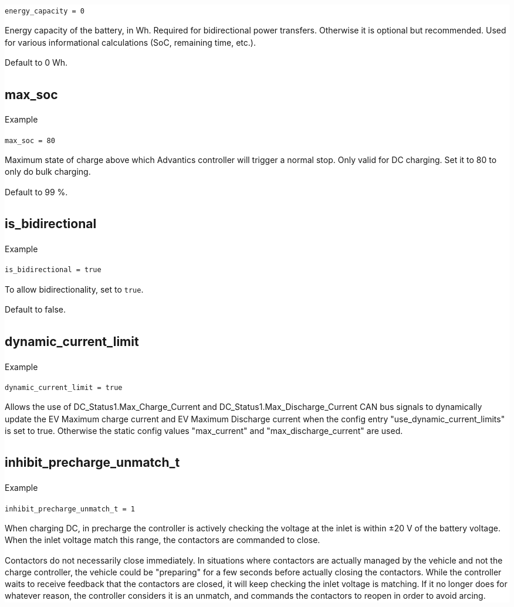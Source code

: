     energy_capacity = 0

Energy capacity of the battery, in Wh. Required for bidirectional power transfers. Otherwise it is
optional but recommended. Used for various informational calculations (SoC, remaining time, etc.).

Default to 0 Wh.

## max_soc

<figcaption>Example</figcaption>

    max_soc = 80

Maximum state of charge above which Advantics controller will trigger a normal stop. Only valid for
DC charging. Set it to 80 to only do bulk charging.

Default to 99 %.

## is_bidirectional

<figcaption>Example</figcaption>

    is_bidirectional = true

To allow bidirectionality, set to `true`.

Default to false.

## dynamic_current_limit

<figcaption>Example</figcaption>

    dynamic_current_limit = true

Allows the use of DC_Status1.Max_Charge_Current and DC_Status1.Max_Discharge_Current CAN bus signals
to dynamically update the EV Maximum charge current and EV Maximum Discharge current when the config
 entry "use_dynamic_current_limits" is set to true. Otherwise the static config values "max_current"
 and "max_discharge_current" are used.

## inhibit_precharge_unmatch_t

<figcaption>Example</figcaption>

    inhibit_precharge_unmatch_t = 1

When charging DC, in precharge the controller is actively checking the voltage at the inlet is
within ±20 V of the battery voltage. When the inlet voltage match this range, the contactors are
commanded to close.

Contactors do not necessarily close immediately. In situations where contactors are actually managed
by the vehicle and not the charge controller, the vehicle could be "preparing" for a few seconds
before actually closing the contactors. While the controller waits to receive feedback that the
contactors are closed, it will keep checking the inlet voltage is matching. If it no longer does for
whatever reason, the controller considers it is an unmatch, and commands the contactors to reopen in
order to avoid arcing.
